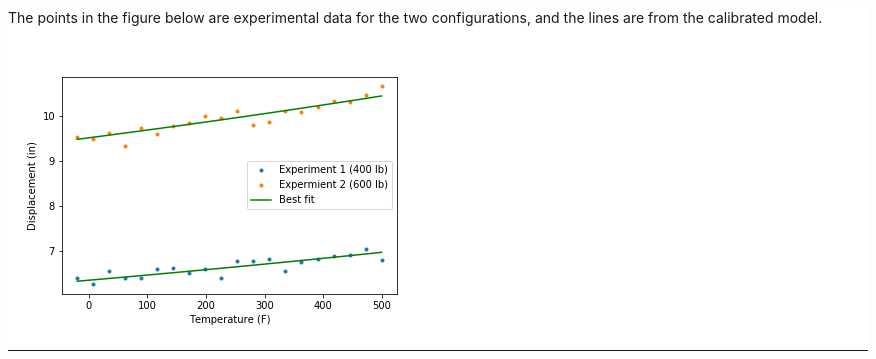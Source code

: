 The points in the figure below are experimental data for the two configurations, 
and the lines are from the calibrated model.

![Calibrated Model](configresult.png)
 
---
